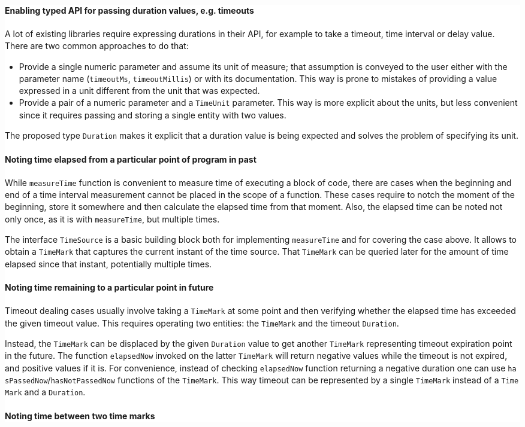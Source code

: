 
#### Enabling typed API for passing duration values, e.g. timeouts

A lot of existing libraries require expressing durations in their API, for example to take a timeout, time interval or delay value.
There are two common approaches to do that: 
- Provide a single numeric parameter and assume its unit of measure; that assumption is conveyed to the user either with 
the parameter name (`timeoutMs`, `timeoutMillis`) or with its documentation. This way is prone to mistakes of providing
a value expressed in a unit different from the unit that was expected.
- Provide a pair of a numeric parameter and a `TimeUnit` parameter. This way is more explicit about the units, but less
convenient since it requires passing and storing a single entity with two values.

The proposed type `Duration` makes it explicit that a duration value is being expected 
and solves the problem of specifying its unit.

#### Noting time elapsed from a particular point of program in past

While `measureTime` function is convenient to measure time of executing a block of code, there are cases when 
the beginning and end of a time interval measurement cannot be placed in the scope of a function. These cases require
to notch the moment of the beginning, store it somewhere and then calculate the elapsed time from that moment. 
Also, the elapsed time can be noted not only once, as it is with `measureTime`, but multiple times.

The interface `TimeSource` is a basic building block both for implementing `measureTime` and for covering the case above.
It allows to obtain a `TimeMark` that captures the current instant of the time source. That `TimeMark` can be queried later 
for the amount of time elapsed since that instant, potentially multiple times.

#### Noting time remaining to a particular point in future

Timeout dealing cases usually involve taking a `TimeMark` at some point and then verifying whether the elapsed time 
has exceeded the given timeout value. This requires operating two entities: the `TimeMark` and the timeout `Duration`.

Instead, the `TimeMark` can be displaced by the given `Duration` value to get another `TimeMark` representing timeout 
expiration point in the future. The function `elapsedNow` invoked on the latter `TimeMark` will return negative values while the
timeout is not expired, and positive values if it is. For convenience, instead of checking `elapsedNow` function returning
a negative duration one can use `hasPassedNow`/`hasNotPassedNow` functions of the `TimeMark`.
This way timeout can be represented by a single `TimeMark` instead of a `TimeMark` and a `Duration`.

#### Noting time between two time marks
